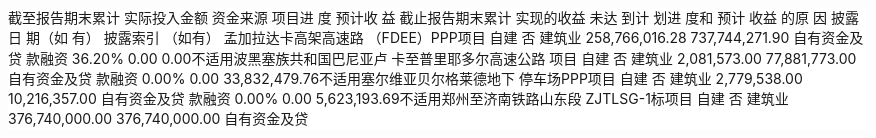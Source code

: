 截至报告期末累计
实际投入金额
资金来源
项目进
度
预计收
益
截止报告期末累计
实现的收益
未达
到计
划进
度和
预计
收益
的原
因
披露日
期（如
有）
披露索引
（如有）
孟加拉达卡高架高速路
（FDEE）PPP项目
自建
否
建筑业
258,766,016.28
737,744,271.90
自有资金及贷
款融资
36.20%
0.00
0.00不适用波黑塞族共和国巴尼亚卢
卡至普里耶多尔高速公路
项目
自建
否
建筑业
2,081,573.00
77,881,773.00
自有资金及贷
款融资
0.00%
0.00
33,832,479.76不适用塞尔维亚贝尔格莱德地下
停车场PPP项目
自建
否
建筑业
2,779,538.00
10,216,357.00
自有资金及贷
款融资
0.00%
0.00
5,623,193.69不适用郑州至济南铁路山东段
ZJTLSG-1标项目
自建
否
建筑业
376,740,000.00
376,740,000.00
自有资金及贷